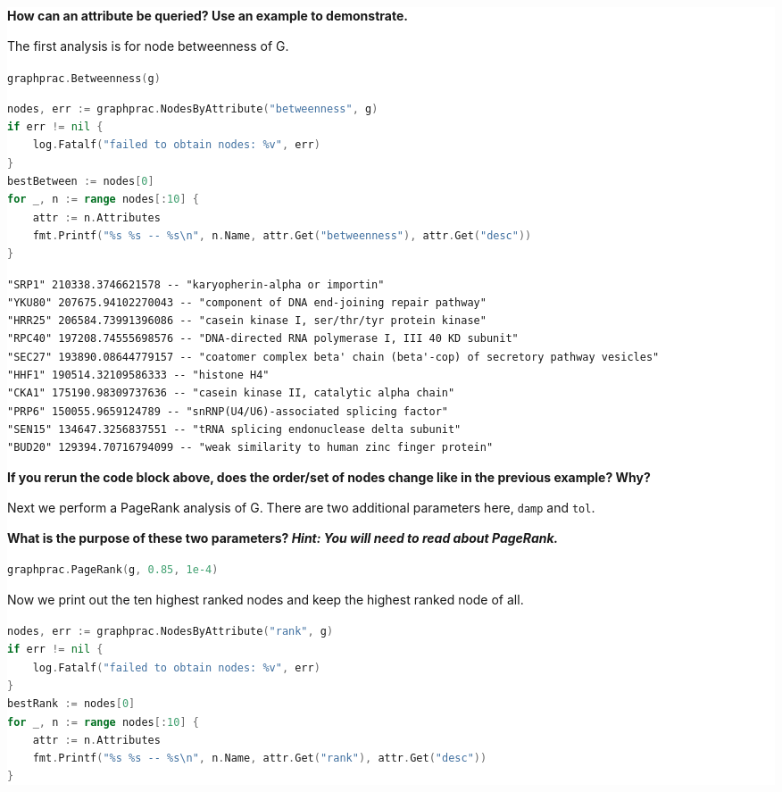 **How can an attribute be queried? Use an example to demonstrate.**

The first analysis is for node betweenness of G.


```go
graphprac.Betweenness(g)
```


```go
nodes, err := graphprac.NodesByAttribute("betweenness", g)
if err != nil {
    log.Fatalf("failed to obtain nodes: %v", err)
}
bestBetween := nodes[0]
for _, n := range nodes[:10] {
    attr := n.Attributes
    fmt.Printf("%s %s -- %s\n", n.Name, attr.Get("betweenness"), attr.Get("desc"))
}
```




    "SRP1" 210338.3746621578 -- "karyopherin-alpha or importin"
    "YKU80" 207675.94102270043 -- "component of DNA end-joining repair pathway"
    "HRR25" 206584.73991396086 -- "casein kinase I, ser/thr/tyr protein kinase"
    "RPC40" 197208.74555698576 -- "DNA-directed RNA polymerase I, III 40 KD subunit"
    "SEC27" 193890.08644779157 -- "coatomer complex beta' chain (beta'-cop) of secretory pathway vesicles"
    "HHF1" 190514.32109586333 -- "histone H4"
    "CKA1" 175190.98309737636 -- "casein kinase II, catalytic alpha chain"
    "PRP6" 150055.9659124789 -- "snRNP(U4/U6)-associated splicing factor"
    "SEN15" 134647.3256837551 -- "tRNA splicing endonuclease delta subunit"
    "BUD20" 129394.70716794099 -- "weak similarity to human zinc finger protein"




**If you rerun the code block above, does the order/set of nodes change like in the previous example? Why?**

Next we perform a PageRank analysis of G. There are two additional parameters here, `damp` and `tol`.

**What is the purpose of these two parameters? _Hint: You will need to read about PageRank._**


```go
graphprac.PageRank(g, 0.85, 1e-4)
```

Now we print out the ten highest ranked nodes and keep the highest ranked node of all.


```go
nodes, err := graphprac.NodesByAttribute("rank", g)
if err != nil {
    log.Fatalf("failed to obtain nodes: %v", err)
}
bestRank := nodes[0]
for _, n := range nodes[:10] {
    attr := n.Attributes
    fmt.Printf("%s %s -- %s\n", n.Name, attr.Get("rank"), attr.Get("desc"))
}
```
